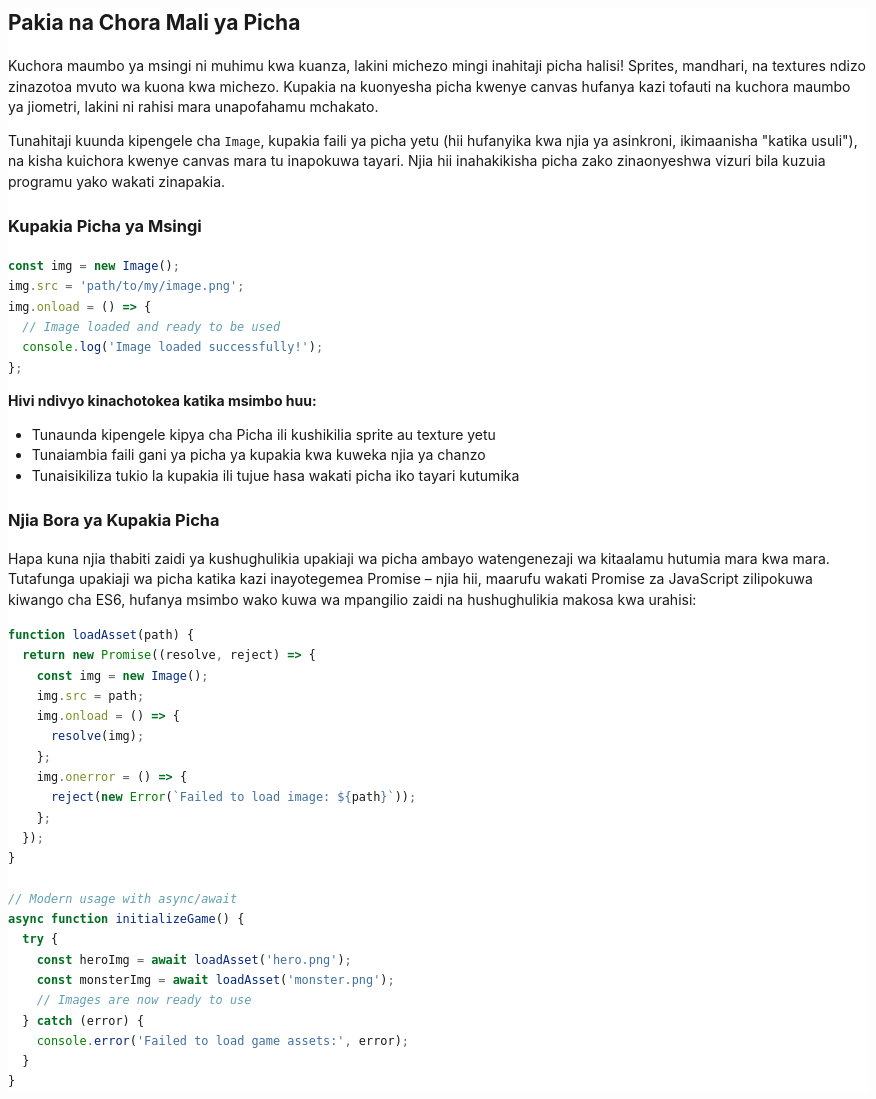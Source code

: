 ## Pakia na Chora Mali ya Picha

Kuchora maumbo ya msingi ni muhimu kwa kuanza, lakini michezo mingi inahitaji picha halisi! Sprites, mandhari, na textures ndizo zinazotoa mvuto wa kuona kwa michezo. Kupakia na kuonyesha picha kwenye canvas hufanya kazi tofauti na kuchora maumbo ya jiometri, lakini ni rahisi mara unapofahamu mchakato.

Tunahitaji kuunda kipengele cha `Image`, kupakia faili ya picha yetu (hii hufanyika kwa njia ya asinkroni, ikimaanisha "katika usuli"), na kisha kuichora kwenye canvas mara tu inapokuwa tayari. Njia hii inahakikisha picha zako zinaonyeshwa vizuri bila kuzuia programu yako wakati zinapakia.

### Kupakia Picha ya Msingi

```javascript
const img = new Image();
img.src = 'path/to/my/image.png';
img.onload = () => {
  // Image loaded and ready to be used
  console.log('Image loaded successfully!');
};
```

**Hivi ndivyo kinachotokea katika msimbo huu:**
- Tunaunda kipengele kipya cha Picha ili kushikilia sprite au texture yetu
- Tunaiambia faili gani ya picha ya kupakia kwa kuweka njia ya chanzo
- Tunaisikiliza tukio la kupakia ili tujue hasa wakati picha iko tayari kutumika

### Njia Bora ya Kupakia Picha

Hapa kuna njia thabiti zaidi ya kushughulikia upakiaji wa picha ambayo watengenezaji wa kitaalamu hutumia mara kwa mara. Tutafunga upakiaji wa picha katika kazi inayotegemea Promise – njia hii, maarufu wakati Promise za JavaScript zilipokuwa kiwango cha ES6, hufanya msimbo wako kuwa wa mpangilio zaidi na hushughulikia makosa kwa urahisi:

```javascript
function loadAsset(path) {
  return new Promise((resolve, reject) => {
    const img = new Image();
    img.src = path;
    img.onload = () => {
      resolve(img);
    };
    img.onerror = () => {
      reject(new Error(`Failed to load image: ${path}`));
    };
  });
}

// Modern usage with async/await
async function initializeGame() {
  try {
    const heroImg = await loadAsset('hero.png');
    const monsterImg = await loadAsset('monster.png');
    // Images are now ready to use
  } catch (error) {
    console.error('Failed to load game assets:', error);
  }
}
```
